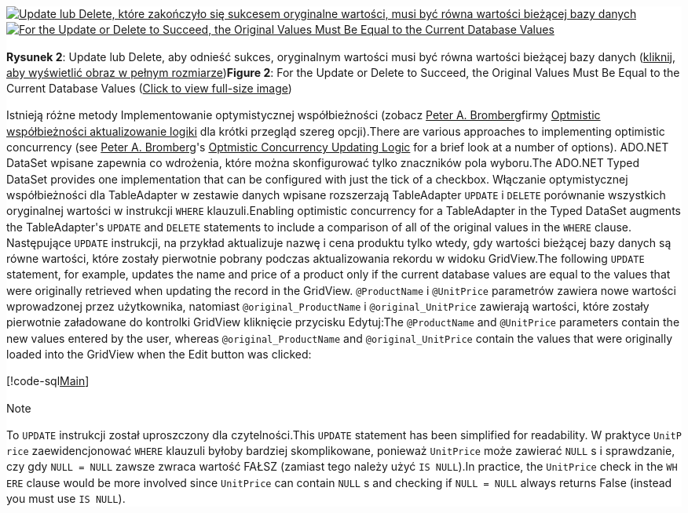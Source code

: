 
<span data-ttu-id="e0fca-145">[![Update lub Delete, które zakończyło się sukcesem oryginalne wartości, musi być równa wartości bieżącej bazy danych](implementing-optimistic-concurrency-cs/_static/image5.png)](implementing-optimistic-concurrency-cs/_static/image4.png)</span><span class="sxs-lookup"><span data-stu-id="e0fca-145">[![For the Update or Delete to Succeed, the Original Values Must Be Equal to the Current Database Values](implementing-optimistic-concurrency-cs/_static/image5.png)](implementing-optimistic-concurrency-cs/_static/image4.png)</span></span>

<span data-ttu-id="e0fca-146">**Rysunek 2**: Update lub Delete, aby odnieść sukces, oryginalnym wartości musi być równa wartości bieżącej bazy danych ([kliknij, aby wyświetlić obraz w pełnym rozmiarze](implementing-optimistic-concurrency-cs/_static/image6.png))</span><span class="sxs-lookup"><span data-stu-id="e0fca-146">**Figure 2**: For the Update or Delete to Succeed, the Original Values Must Be Equal to the Current Database Values ([Click to view full-size image](implementing-optimistic-concurrency-cs/_static/image6.png))</span></span>


<span data-ttu-id="e0fca-147">Istnieją różne metody Implementowanie optymistycznej współbieżności (zobacz [Peter A. Bromberg](http://peterbromberg.net/)firmy [Optmistic współbieżności aktualizowanie logiki](http://www.eggheadcafe.com/articles/20050719.asp) dla krótki przegląd szereg opcji).</span><span class="sxs-lookup"><span data-stu-id="e0fca-147">There are various approaches to implementing optimistic concurrency (see [Peter A. Bromberg](http://peterbromberg.net/)'s [Optmistic Concurrency Updating Logic](http://www.eggheadcafe.com/articles/20050719.asp) for a brief look at a number of options).</span></span> <span data-ttu-id="e0fca-148">ADO.NET DataSet wpisane zapewnia co wdrożenia, które można skonfigurować tylko znaczników pola wyboru.</span><span class="sxs-lookup"><span data-stu-id="e0fca-148">The ADO.NET Typed DataSet provides one implementation that can be configured with just the tick of a checkbox.</span></span> <span data-ttu-id="e0fca-149">Włączanie optymistycznej współbieżności dla TableAdapter w zestawie danych wpisane rozszerzają TableAdapter `UPDATE` i `DELETE` porównanie wszystkich oryginalnej wartości w instrukcji `WHERE` klauzuli.</span><span class="sxs-lookup"><span data-stu-id="e0fca-149">Enabling optimistic concurrency for a TableAdapter in the Typed DataSet augments the TableAdapter's `UPDATE` and `DELETE` statements to include a comparison of all of the original values in the `WHERE` clause.</span></span> <span data-ttu-id="e0fca-150">Następujące `UPDATE` instrukcji, na przykład aktualizuje nazwę i cena produktu tylko wtedy, gdy wartości bieżącej bazy danych są równe wartości, które zostały pierwotnie pobrany podczas aktualizowania rekordu w widoku GridView.</span><span class="sxs-lookup"><span data-stu-id="e0fca-150">The following `UPDATE` statement, for example, updates the name and price of a product only if the current database values are equal to the values that were originally retrieved when updating the record in the GridView.</span></span> <span data-ttu-id="e0fca-151">`@ProductName` i `@UnitPrice` parametrów zawiera nowe wartości wprowadzonej przez użytkownika, natomiast `@original_ProductName` i `@original_UnitPrice` zawierają wartości, które zostały pierwotnie załadowane do kontrolki GridView kliknięcie przycisku Edytuj:</span><span class="sxs-lookup"><span data-stu-id="e0fca-151">The `@ProductName` and `@UnitPrice` parameters contain the new values entered by the user, whereas `@original_ProductName` and `@original_UnitPrice` contain the values that were originally loaded into the GridView when the Edit button was clicked:</span></span>


[!code-sql[Main](implementing-optimistic-concurrency-cs/samples/sample1.sql)]

> [!NOTE]
> <span data-ttu-id="e0fca-152">To `UPDATE` instrukcji został uproszczony dla czytelności.</span><span class="sxs-lookup"><span data-stu-id="e0fca-152">This `UPDATE` statement has been simplified for readability.</span></span> <span data-ttu-id="e0fca-153">W praktyce `UnitPrice` zaewidencjonować `WHERE` klauzuli byłoby bardziej skomplikowane, ponieważ `UnitPrice` może zawierać `NULL` s i sprawdzanie, czy gdy `NULL = NULL` zawsze zwraca wartość FAŁSZ (zamiast tego należy użyć `IS NULL`).</span><span class="sxs-lookup"><span data-stu-id="e0fca-153">In practice, the `UnitPrice` check in the `WHERE` clause would be more involved since `UnitPrice` can contain `NULL` s and checking if `NULL = NULL` always returns False (instead you must use `IS NULL`).</span></span>
